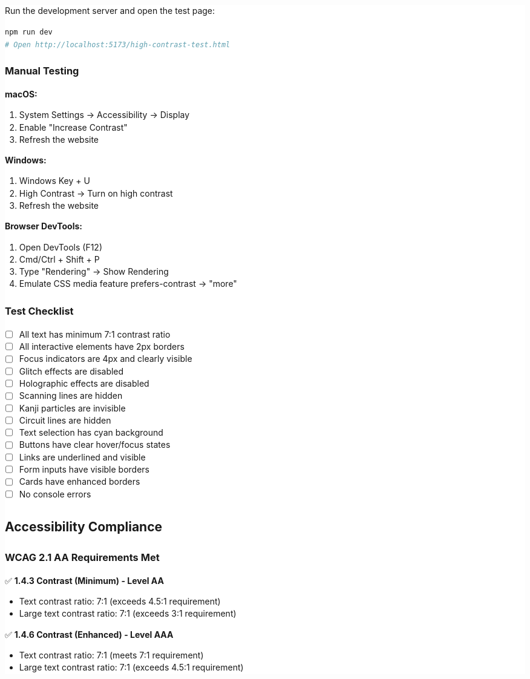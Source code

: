 Run the development server and open the test page:

```bash
npm run dev
# Open http://localhost:5173/high-contrast-test.html
```

### Manual Testing

**macOS:**
1. System Settings → Accessibility → Display
2. Enable "Increase Contrast"
3. Refresh the website

**Windows:**
1. Windows Key + U
2. High Contrast → Turn on high contrast
3. Refresh the website

**Browser DevTools:**
1. Open DevTools (F12)
2. Cmd/Ctrl + Shift + P
3. Type "Rendering" → Show Rendering
4. Emulate CSS media feature prefers-contrast → "more"

### Test Checklist

- [ ] All text has minimum 7:1 contrast ratio
- [ ] All interactive elements have 2px borders
- [ ] Focus indicators are 4px and clearly visible
- [ ] Glitch effects are disabled
- [ ] Holographic effects are disabled
- [ ] Scanning lines are hidden
- [ ] Kanji particles are invisible
- [ ] Circuit lines are hidden
- [ ] Text selection has cyan background
- [ ] Buttons have clear hover/focus states
- [ ] Links are underlined and visible
- [ ] Form inputs have visible borders
- [ ] Cards have enhanced borders
- [ ] No console errors

## Accessibility Compliance

### WCAG 2.1 AA Requirements Met

✅ **1.4.3 Contrast (Minimum) - Level AA**
- Text contrast ratio: 7:1 (exceeds 4.5:1 requirement)
- Large text contrast ratio: 7:1 (exceeds 3:1 requirement)

✅ **1.4.6 Contrast (Enhanced) - Level AAA**
- Text contrast ratio: 7:1 (meets 7:1 requirement)
- Large text contrast ratio: 7:1 (exceeds 4.5:1 requirement)
